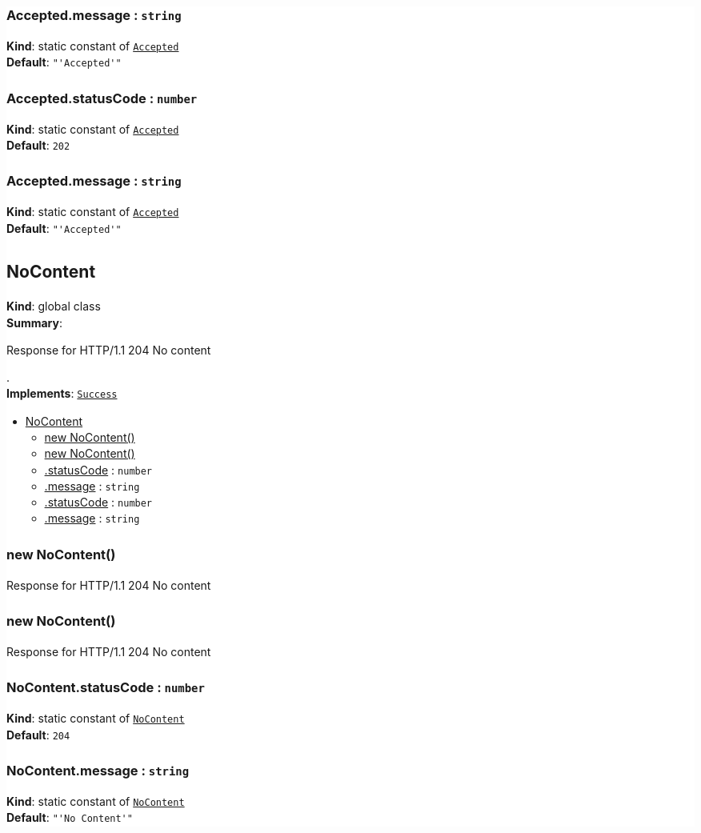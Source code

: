 ### Accepted.message : <code>string</code>
**Kind**: static constant of [<code>Accepted</code>](#Accepted)  
**Default**: <code>&quot;&#x27;Accepted&#x27;&quot;</code>  
<a name="Accepted.statusCode"></a>

### Accepted.statusCode : <code>number</code>
**Kind**: static constant of [<code>Accepted</code>](#Accepted)  
**Default**: <code>202</code>  
<a name="Accepted.message"></a>

### Accepted.message : <code>string</code>
**Kind**: static constant of [<code>Accepted</code>](#Accepted)  
**Default**: <code>&quot;&#x27;Accepted&#x27;&quot;</code>  
<a name="NoContent"></a>

## NoContent
**Kind**: global class  
**Summary**: <p>Response for  HTTP/1.1 204 No content</p>.  
**Implements**: [<code>Success</code>](#Success)  

* [NoContent](#NoContent)
    * [new NoContent()](#new_NoContent_new)
    * [new NoContent()](#new_NoContent_new)
    * [.statusCode](#NoContent.statusCode) : <code>number</code>
    * [.message](#NoContent.message) : <code>string</code>
    * [.statusCode](#NoContent.statusCode) : <code>number</code>
    * [.message](#NoContent.message) : <code>string</code>

<a name="new_NoContent_new"></a>

### new NoContent()
<p>Response for  HTTP/1.1 204 No content</p>

<a name="new_NoContent_new"></a>

### new NoContent()
<p>Response for  HTTP/1.1 204 No content</p>

<a name="NoContent.statusCode"></a>

### NoContent.statusCode : <code>number</code>
**Kind**: static constant of [<code>NoContent</code>](#NoContent)  
**Default**: <code>204</code>  
<a name="NoContent.message"></a>

### NoContent.message : <code>string</code>
**Kind**: static constant of [<code>NoContent</code>](#NoContent)  
**Default**: <code>&quot;&#x27;No Content&#x27;&quot;</code>  
<a name="NoContent.statusCode"></a>
